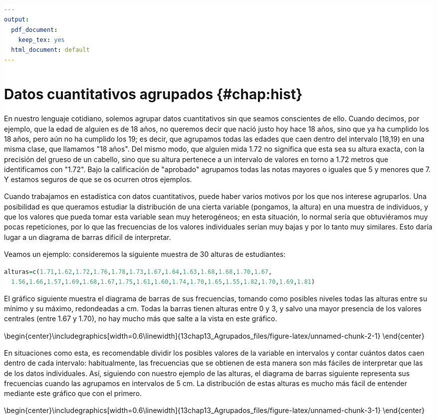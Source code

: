 ```yaml
---
output:
  pdf_document: 
    keep_tex: yes
  html_document: default
---
```

# Datos cuantitativos agrupados {#chap:hist}

En nuestro lenguaje cotidiano, solemos agrupar datos cuantitativos sin que seamos conscientes de ello. Cuando decimos, por ejemplo, que la edad de alguien es de 18 años, no queremos decir que nació justo hoy hace 18 años, sino que ya ha cumplido los 18 años, pero aún no ha cumplido los 19; es decir, que agrupamos todas las edades que caen dentro del intervalo [18,19) en una misma clase, que llamamos "18 años". Del mismo modo, que alguien mida 1.72 no significa que esta sea su altura exacta, con la precisión del grueso de un cabello, sino que su altura pertenece a un intervalo de valores en torno a 1.72 metros que identificamos con "1.72". Bajo  la calificación de "aprobado" agrupamos todas las notas mayores o iguales que 5 y menores que 7. Y estamos seguros de que se os ocurren otros ejemplos. 

Cuando trabajamos en estadística con datos cuantitativos, puede haber varios motivos por los que nos interese agruparlos. Una posibilidad es que  queramos estudiar la distribución de una cierta variable (pongamos, la altura) en una muestra  de individuos, y que los valores que pueda tomar esta variable sean muy heterogéneos; en esta situación,  lo normal sería que obtuviéramos muy pocas repeticiones, por lo que las frecuencias de los valores individuales serían muy bajas y por lo tanto muy similares. Esto daría lugar  a un diagrama de barras difícil de interpretar. 

Veamos un ejemplo: consideremos la siguiente muestra de 30 alturas de estudiantes:

```r
alturas=c(1.71,1.62,1.72,1.76,1.78,1.73,1.67,1.64,1.63,1.68,1.68,1.70,1.67,
  1.56,1.66,1.57,1.69,1.68,1.67,1.75,1.61,1.60,1.74,1.70,1.65,1.55,1.82,1.70,1.69,1.81)
```

El gráfico siguiente muestra el diagrama de barras de sus frecuencias, tomando como posibles niveles todas las alturas entre su mínimo y su máximo, redondeadas a cm.  Todas la barras tienen alturas entre 0 y 3, y salvo una mayor presencia de los valores centrales (entre 1.67 y 1.70), no hay mucho más que salte a la vista en este gráfico.




\begin{center}\includegraphics[width=0.6\linewidth]{13chap13_Agrupados_files/figure-latex/unnamed-chunk-2-1} \end{center}

En situaciones como esta, es recomendable dividir los posibles valores de la variable en  intervalos y contar cuántos datos caen dentro de cada intervalo: habitualmente, las frecuencias que se obtienen de esta manera son más fáciles de interpretar que las de los datos individuales. Así, siguiendo con nuestro ejemplo de las alturas, el diagrama de barras siguiente representa sus frecuencias cuando las agrupamos en intervalos de 5 cm. La distribución de estas alturas es mucho más fácil de entender mediante este gráfico que con el primero.



\begin{center}\includegraphics[width=0.6\linewidth]{13chap13_Agrupados_files/figure-latex/unnamed-chunk-3-1} \end{center}
